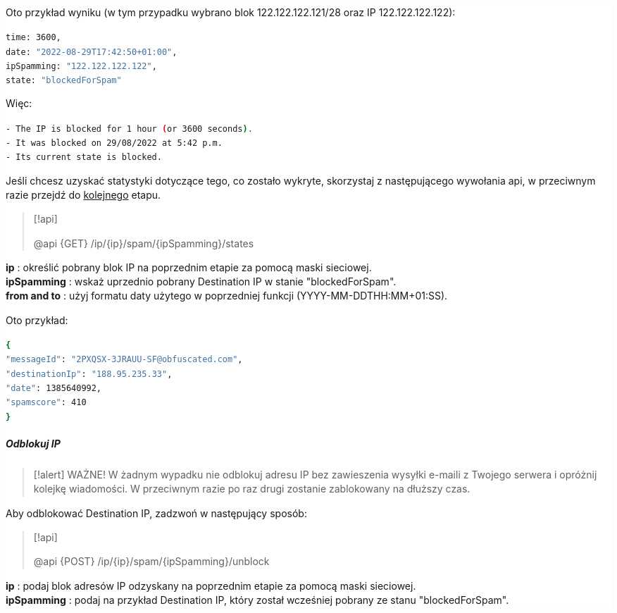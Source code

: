 Oto przykład wyniku (w tym przypadku wybrano blok 122.122.122.121/28 oraz IP 122.122.122.122):

```bash
time: 3600,
date: "2022-08-29T17:42:50+01:00",
ipSpamming: "122.122.122.122",
state: "blockedForSpam" 
```

Więc:

```bash
- The IP is blocked for 1 hour (or 3600 seconds).
- It was blocked on 29/08/2022 at 5:42 p.m.
- Its current state is blocked.
```

Jeśli chcesz uzyskać statystyki dotyczące tego, co zostało wykryte, skorzystaj z następującego wywołania api, w przeciwnym razie przejdź do [kolejnego](#unblockip) etapu.

> [!api]
>
> @api {GET} /ip/{ip}/spam/{ipSpamming}/states
>

**ip** : określić pobrany blok IP na poprzednim etapie za pomocą maski sieciowej.<br>
**ipSpamming** : wskaż uprzednio pobrany Destination IP w stanie "blockedForSpam".<br>
**from and to** : użyj formatu daty użytego w poprzedniej funkcji (YYYY-MM-DDTHH:MM+01:SS).

Oto przykład:

```bash
{
"messageId": "2PXQSX-3JRAUU-SF@obfuscated.com",
"destinationIp": "188.95.235.33",
"date": 1385640992,
"spamscore": 410
}
```

##### **Odblokuj IP** <a name="unblockip"></a>

> [!alert]
> WAŻNE!
W żadnym wypadku nie odblokuj adresu IP bez zawieszenia wysyłki e-maili z Twojego serwera i opróżnij kolejkę wiadomości. W przeciwnym razie po raz drugi zostanie zablokowany na dłuższy czas. 
>

Aby odblokować Destination IP, zadzwoń w następujący sposób:

> [!api]
>
> @api {POST} /ip/{ip}/spam/{ipSpamming}/unblock
>

**ip** : podaj blok adresów IP odzyskany na poprzednim etapie za pomocą maski sieciowej.<br>
**ipSpamming** : podaj na przykład Destination IP, który został wcześniej pobrany ze stanu "blockedForSpam".
